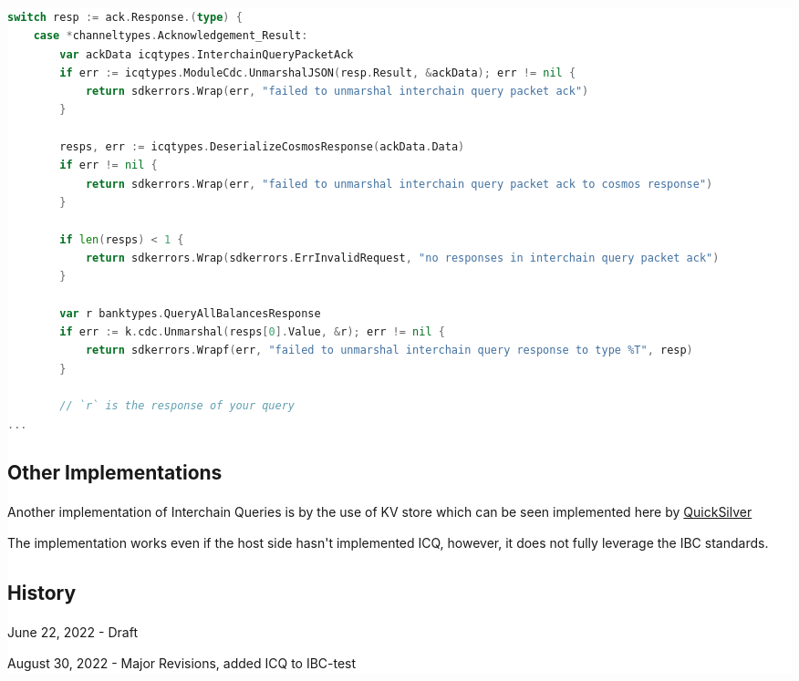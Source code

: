 
```go
switch resp := ack.Response.(type) {
	case *channeltypes.Acknowledgement_Result:
		var ackData icqtypes.InterchainQueryPacketAck
		if err := icqtypes.ModuleCdc.UnmarshalJSON(resp.Result, &ackData); err != nil {
			return sdkerrors.Wrap(err, "failed to unmarshal interchain query packet ack")
		}

        resps, err := icqtypes.DeserializeCosmosResponse(ackData.Data)
        if err != nil {
            return sdkerrors.Wrap(err, "failed to unmarshal interchain query packet ack to cosmos response")
        }

		if len(resps) < 1 {
			return sdkerrors.Wrap(sdkerrors.ErrInvalidRequest, "no responses in interchain query packet ack")
		}

		var r banktypes.QueryAllBalancesResponse
		if err := k.cdc.Unmarshal(resps[0].Value, &r); err != nil {
			return sdkerrors.Wrapf(err, "failed to unmarshal interchain query response to type %T", resp)
		}

        // `r` is the response of your query
...
```


## Other Implementations

Another implementation of Interchain Queries is by the use of KV store which can be seen implemented here by [QuickSilver](https://github.com/ingenuity-build/quicksilver/tree/main/x/interchainquery)

The implementation works even if the host side hasn't implemented ICQ, however, it does not fully leverage the IBC standards. 

## History

June 22, 2022 - Draft

August 30, 2022 - Major Revisions, added ICQ to IBC-test
